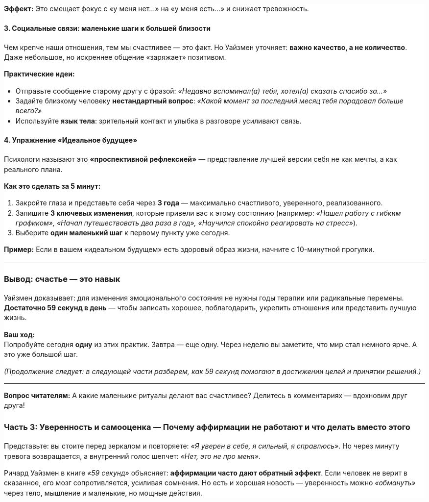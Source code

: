 **Эффект:** Это смещает фокус с «у меня нет…» на «у меня есть…» и снижает тревожность.  

#### **3. Социальные связи: маленькие шаги к большей близости**  
Чем крепче наши отношения, тем мы счастливее — это факт. Но Уайзмен уточняет: **важно качество, а не количество**. Даже небольшое, но искреннее общение «заряжает» позитивом.  

**Практические идеи:**  
- Отправьте сообщение старому другу с фразой: *«Недавно вспоминал(а) тебя, хотел(а) сказать спасибо за…»*  
- Задайте близкому человеку **нестандартный вопрос**: *«Какой момент за последний месяц тебя порадовал больше всего?»*  
- Используйте **язык тела**: зрительный контакт и улыбка в разговоре усиливают связь.  

#### **4. Упражнение «Идеальное будущее»**  
Психологи называют это **«проспективной рефлексией»** — представление лучшей версии себя не как мечты, а как реального плана.  

**Как это сделать за 5 минут:**  
1. Закройте глаза и представьте себя через **3 года** — максимально счастливого, уверенного, реализованного.  
2. Запишите **3 ключевых изменения**, которые привели вас к этому состоянию (например: *«Нашел работу с гибким графиком», «Начал путешествовать два раза в год», «Научился спокойно реагировать на стресс»*).  
3. Выберите **один маленький шаг** к первому пункту уже сегодня.  

**Пример:** Если в вашем «идеальном будущем» есть здоровый образ жизни, начните с 10-минутной прогулки.  

---  
### **Вывод: счастье — это навык**  
Уайзмен доказывает: для изменения эмоционального состояния не нужны годы терапии или радикальные перемены. **Достаточно 59 секунд в день** — чтобы записать хорошее, поблагодарить, укрепить отношения или представить лучшую жизнь.  

**Ваш ход:**  
Попробуйте сегодня **одну** из этих практик. Завтра — еще одну. Через неделю вы заметите, что мир стал немного ярче. А это уже большой шаг.  

*(Продолжение следует: в следующей части разберем, как 59 секунд помогают в достижении целей и принятии решений.)*  

---  
**Вопрос читателям:** А какие маленькие ритуалы делают вас счастливее? Делитесь в комментариях — вдохновим друг друга!


### **Часть 3: Уверенность и самооценка — Почему аффирмации не работают и что делать вместо этого**  

Представьте: вы стоите перед зеркалом и повторяете: *«Я уверен в себе, я сильный, я справлюсь»*. Но через минуту тревога возвращается, а внутренний голос шепчет: *«Нет, это не про меня»*.  

Ричард Уайзмен в книге *«59 секунд»* объясняет: **аффирмации часто дают обратный эффект**. Если человек не верит в сказанное, его мозг сопротивляется, усиливая сомнения. Но есть и хорошая новость — уверенность можно *«обмануть»* через тело, мышление и маленькие, но мощные действия.  
